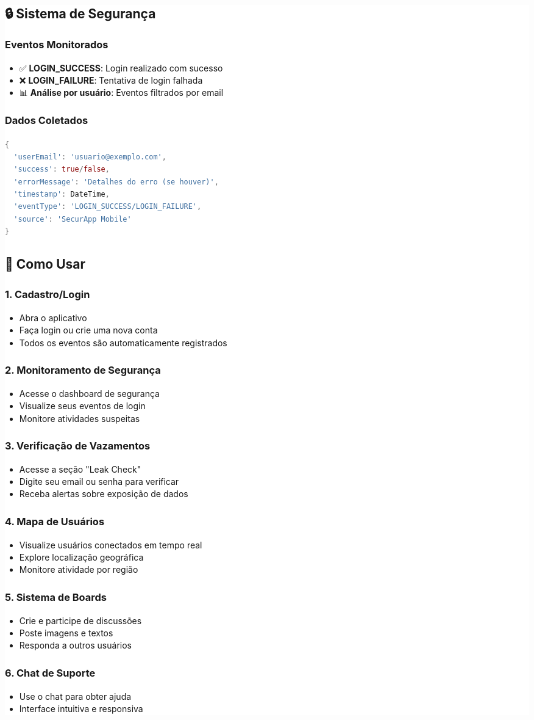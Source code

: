 ## 🔒 Sistema de Segurança

### Eventos Monitorados
- ✅ **LOGIN_SUCCESS**: Login realizado com sucesso
- ❌ **LOGIN_FAILURE**: Tentativa de login falhada
- 📊 **Análise por usuário**: Eventos filtrados por email

### Dados Coletados
```dart
{
  'userEmail': 'usuario@exemplo.com',
  'success': true/false,
  'errorMessage': 'Detalhes do erro (se houver)',
  'timestamp': DateTime,
  'eventType': 'LOGIN_SUCCESS/LOGIN_FAILURE',
  'source': 'SecurApp Mobile'
}
```

## 🎯 Como Usar

### 1. **Cadastro/Login**
- Abra o aplicativo
- Faça login ou crie uma nova conta
- Todos os eventos são automaticamente registrados

### 2. **Monitoramento de Segurança**
- Acesse o dashboard de segurança
- Visualize seus eventos de login
- Monitore atividades suspeitas

### 3. **Verificação de Vazamentos**
- Acesse a seção "Leak Check"
- Digite seu email ou senha para verificar
- Receba alertas sobre exposição de dados

### 4. **Mapa de Usuários**
- Visualize usuários conectados em tempo real
- Explore localização geográfica
- Monitore atividade por região

### 5. **Sistema de Boards**
- Crie e participe de discussões
- Poste imagens e textos
- Responda a outros usuários

### 6. **Chat de Suporte**
- Use o chat para obter ajuda
- Interface intuitiva e responsiva

